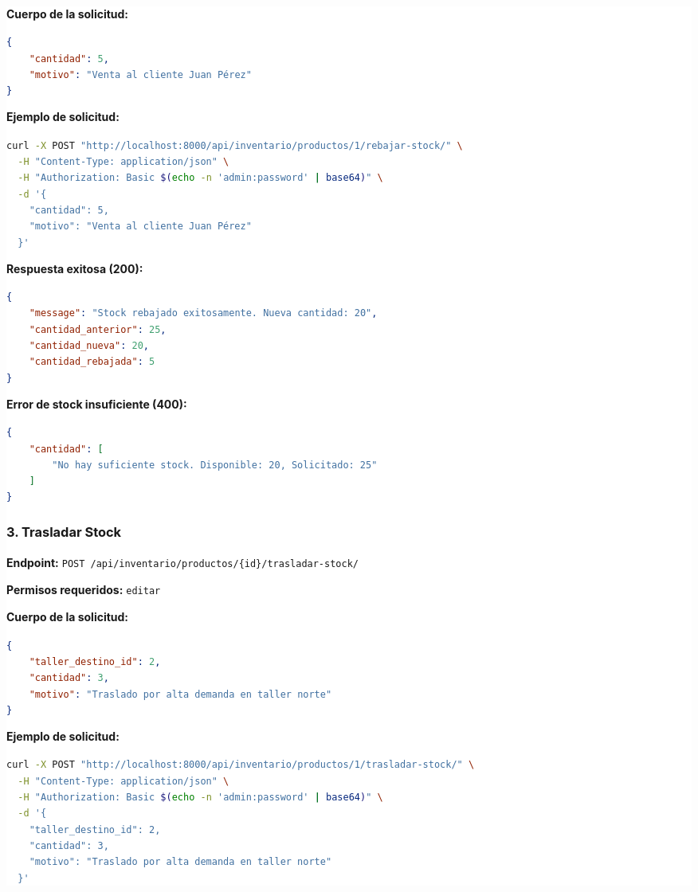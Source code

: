 **Cuerpo de la solicitud:**
```json
{
    "cantidad": 5,
    "motivo": "Venta al cliente Juan Pérez"
}
```

**Ejemplo de solicitud:**
```bash
curl -X POST "http://localhost:8000/api/inventario/productos/1/rebajar-stock/" \
  -H "Content-Type: application/json" \
  -H "Authorization: Basic $(echo -n 'admin:password' | base64)" \
  -d '{
    "cantidad": 5,
    "motivo": "Venta al cliente Juan Pérez"
  }'
```

**Respuesta exitosa (200):**
```json
{
    "message": "Stock rebajado exitosamente. Nueva cantidad: 20",
    "cantidad_anterior": 25,
    "cantidad_nueva": 20,
    "cantidad_rebajada": 5
}
```

**Error de stock insuficiente (400):**
```json
{
    "cantidad": [
        "No hay suficiente stock. Disponible: 20, Solicitado: 25"
    ]
}
```

### 3. Trasladar Stock

**Endpoint:** `POST /api/inventario/productos/{id}/trasladar-stock/`

**Permisos requeridos:** `editar`

**Cuerpo de la solicitud:**
```json
{
    "taller_destino_id": 2,
    "cantidad": 3,
    "motivo": "Traslado por alta demanda en taller norte"
}
```

**Ejemplo de solicitud:**
```bash
curl -X POST "http://localhost:8000/api/inventario/productos/1/trasladar-stock/" \
  -H "Content-Type: application/json" \
  -H "Authorization: Basic $(echo -n 'admin:password' | base64)" \
  -d '{
    "taller_destino_id": 2,
    "cantidad": 3,
    "motivo": "Traslado por alta demanda en taller norte"
  }'
```
